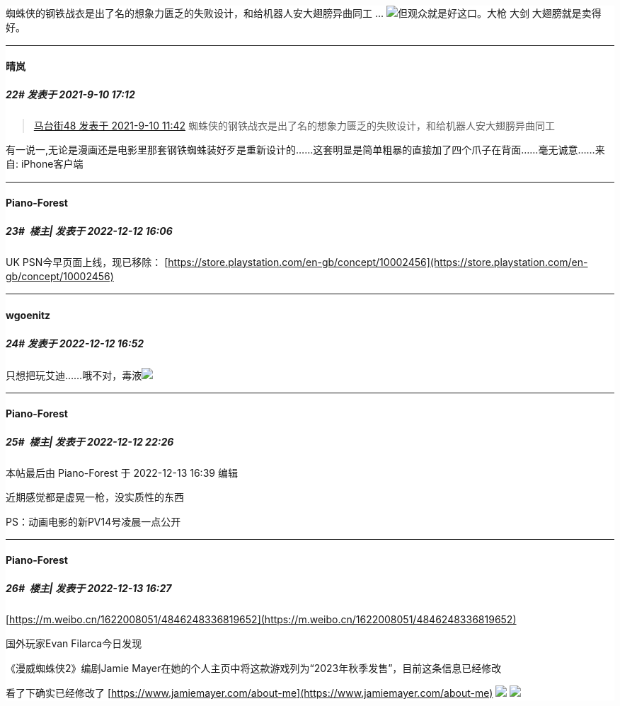 蜘蛛侠的钢铁战衣是出了名的想象力匮乏的失败设计，和给机器人安大翅膀异曲同工 ...</blockquote>
<img src="https://static.saraba1st.com/image/smiley/face2017/192.png" referrerpolicy="no-referrer">但观众就是好这口。大枪 大剑 大翅膀就是卖得好。

*****

####  晴岚  
##### 22#       发表于 2021-9-10 17:12

<blockquote><a href="httphttps://bbs.saraba1st.com/2b/forum.php?mod=redirect&amp;goto=findpost&amp;pid=52692618&amp;ptid=2025551" target="_blank"> 马台街48 发表于 2021-9-10 11:42</a> 蜘蛛侠的钢铁战衣是出了名的想象力匮乏的失败设计，和给机器人安大翅膀异曲同工 </blockquote>
有一说一,无论是漫画还是电影里那套钢铁蜘蛛装好歹是重新设计的……这套明显是简单粗暴的直接加了四个爪子在背面……毫无诚意……来自: iPhone客户端

*****

####  Piano-Forest  
##### 23#         楼主| 发表于 2022-12-12 16:06

UK PSN今早页面上线，现已移除：
[https://store.playstation.com/en-gb/concept/10002456](https://store.playstation.com/en-gb/concept/10002456)

*****

####  wgoenitz  
##### 24#       发表于 2022-12-12 16:52

只想把玩艾迪……哦不对，毒液<img src="https://static.saraba1st.com/image/smiley/face2017/067.png" referrerpolicy="no-referrer">

*****

####  Piano-Forest  
##### 25#         楼主| 发表于 2022-12-12 22:26

 本帖最后由 Piano-Forest 于 2022-12-13 16:39 编辑 

近期感觉都是虚晃一枪，没实质性的东西

PS：动画电影的新PV14号凌晨一点公开

*****

####  Piano-Forest  
##### 26#         楼主| 发表于 2022-12-13 16:27

[https://m.weibo.cn/1622008051/4846248336819652](https://m.weibo.cn/1622008051/4846248336819652)

国外玩家Evan Filarca今日发现

《漫威蜘蛛侠2》编剧Jamie Mayer在她的个人主页中将这款游戏列为“2023年秋季发售”，目前这条信息已经修改

看了下确实已经修改了
[https://www.jamiemayer.com/about-me](https://www.jamiemayer.com/about-me)
<img src="https://p.sda1.dev/8/11e650568b8653b8f4d80023de9e0c61/20221213_162239.jpg" referrerpolicy="no-referrer">
<img src="https://p.sda1.dev/8/961dd2a7c772f474097c9f220f26e504/IMG_20221213_162534.jpg" referrerpolicy="no-referrer">
